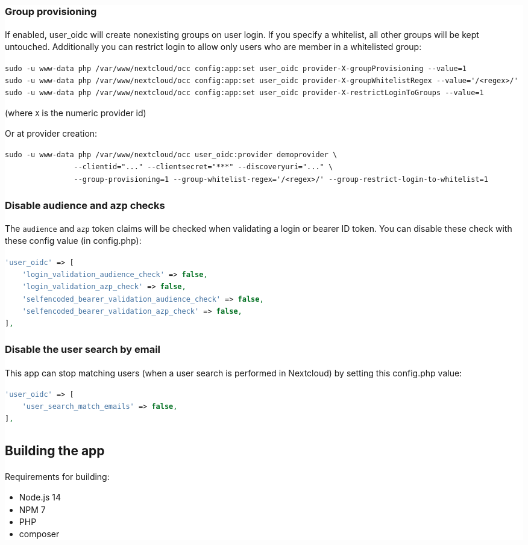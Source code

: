 ### Group provisioning

If enabled, user_oidc will create nonexisting groups on user login. If you specify a whitelist,
all other groups will be kept untouched. Additionally you can restrict login to allow only users who are
member in a whitelisted group:

```
sudo -u www-data php /var/www/nextcloud/occ config:app:set user_oidc provider-X-groupProvisioning --value=1
sudo -u www-data php /var/www/nextcloud/occ config:app:set user_oidc provider-X-groupWhitelistRegex --value='/<regex>/'
sudo -u www-data php /var/www/nextcloud/occ config:app:set user_oidc provider-X-restrictLoginToGroups --value=1
```
(where `X` is the numeric provider id)

Or at provider creation:

```
sudo -u www-data php /var/www/nextcloud/occ user_oidc:provider demoprovider \
                --clientid="..." --clientsecret="***" --discoveryuri="..." \
                --group-provisioning=1 --group-whitelist-regex='/<regex>/' --group-restrict-login-to-whitelist=1
```

### Disable audience and azp checks

The `audience` and `azp` token claims will be checked when validating a login or bearer ID token.
You can disable these check with these config value (in config.php):
``` php
'user_oidc' => [
    'login_validation_audience_check' => false,
    'login_validation_azp_check' => false,
    'selfencoded_bearer_validation_audience_check' => false,
    'selfencoded_bearer_validation_azp_check' => false,
],
```

### Disable the user search by email

This app can stop matching users (when a user search is performed in Nextcloud) by setting this config.php value:
``` php
'user_oidc' => [
    'user_search_match_emails' => false,
],
```

## Building the app

Requirements for building:
- Node.js 14
- NPM 7
- PHP
- composer
